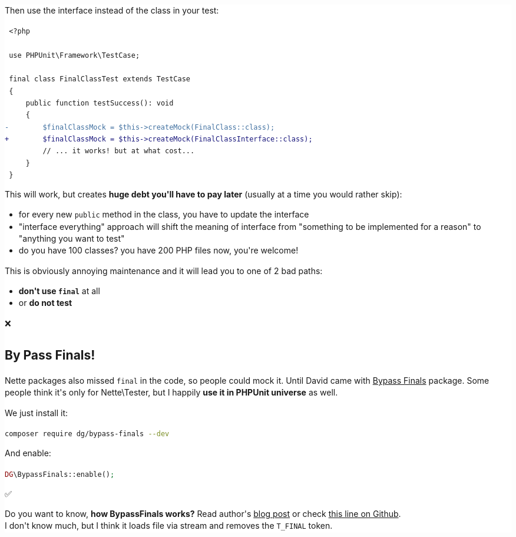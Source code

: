 Then use the interface instead of the class in your test:

```diff
 <?php

 use PHPUnit\Framework\TestCase;

 final class FinalClassTest extends TestCase
 {
     public function testSuccess(): void
     {
-        $finalClassMock = $this->createMock(FinalClass::class);
+        $finalClassMock = $this->createMock(FinalClassInterface::class);
         // ... it works! but at what cost...
     }
 }
```

This will work, but creates **huge debt you'll have to pay later** (usually at a time you would rather skip):

- for every new `public` method in the class, you have to update the interface
- "interface everything" approach will shift the meaning of interface from "something to be implemented for a reason" to "anything you want to test"
- do you have 100 classes? you have 200 PHP files now, you're welcome!

This is obviously annoying maintenance and it will lead you to one of 2 bad paths:

- **don't use `final`** at all
- or **do not test**

❌

## By Pass Finals!

Nette packages also missed `final` in the code, so people could mock it. Until David came with [Bypass Finals](https://github.com/dg/bypass-finals) package. Some people think it's only for Nette\Tester, but I happily **use it in PHPUnit universe** as well.

We just install it:

```bash
composer require dg/bypass-finals --dev
```

And enable:

```php
DG\BypassFinals::enable();
```

✅

<div class="alert alert-warning mt-5 mb-5" role="alert">
    Do you want to know, <strong>how BypassFinals works?</strong> Read author's <a href="https://phpfashion.com/how-to-mock-final-classes">blog post</a> or check <a href="https://github.com/dg/bypass-finals/blob/8f0f7ab7a17a6b5c188dde1cf5edc6ceb06c70c1/src/BypassFinals.php#L217">this line on Github</a>.
    <br>
    I don't know much, but I think it loads file via stream and removes the <code>T_FINAL</code> token.
</div>
